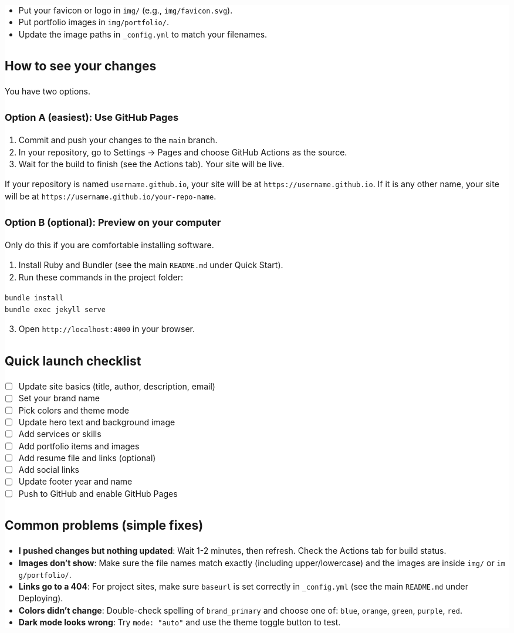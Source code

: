 - Put your favicon or logo in `img/` (e.g., `img/favicon.svg`).
- Put portfolio images in `img/portfolio/`.
- Update the image paths in `_config.yml` to match your filenames.

## How to see your changes

You have two options.

### Option A (easiest): Use GitHub Pages

1. Commit and push your changes to the `main` branch.
2. In your repository, go to Settings → Pages and choose GitHub Actions as the source.
3. Wait for the build to finish (see the Actions tab). Your site will be live.

If your repository is named `username.github.io`, your site will be at `https://username.github.io`.
If it is any other name, your site will be at `https://username.github.io/your-repo-name`.

### Option B (optional): Preview on your computer

Only do this if you are comfortable installing software.

1. Install Ruby and Bundler (see the main `README.md` under Quick Start).
2. Run these commands in the project folder:

```bash
bundle install
bundle exec jekyll serve
```

3. Open `http://localhost:4000` in your browser.

## Quick launch checklist

- [ ] Update site basics (title, author, description, email)
- [ ] Set your brand name
- [ ] Pick colors and theme mode
- [ ] Update hero text and background image
- [ ] Add services or skills
- [ ] Add portfolio items and images
- [ ] Add resume file and links (optional)
- [ ] Add social links
- [ ] Update footer year and name
- [ ] Push to GitHub and enable GitHub Pages

## Common problems (simple fixes)

- **I pushed changes but nothing updated**: Wait 1-2 minutes, then refresh. Check the Actions tab for build status.
- **Images don’t show**: Make sure the file names match exactly (including upper/lowercase) and the images are inside `img/` or `img/portfolio/`.
- **Links go to a 404**: For project sites, make sure `baseurl` is set correctly in `_config.yml` (see the main `README.md` under Deploying).
- **Colors didn’t change**: Double-check spelling of `brand_primary` and choose one of: `blue`, `orange`, `green`, `purple`, `red`.
- **Dark mode looks wrong**: Try `mode: "auto"` and use the theme toggle button to test.
